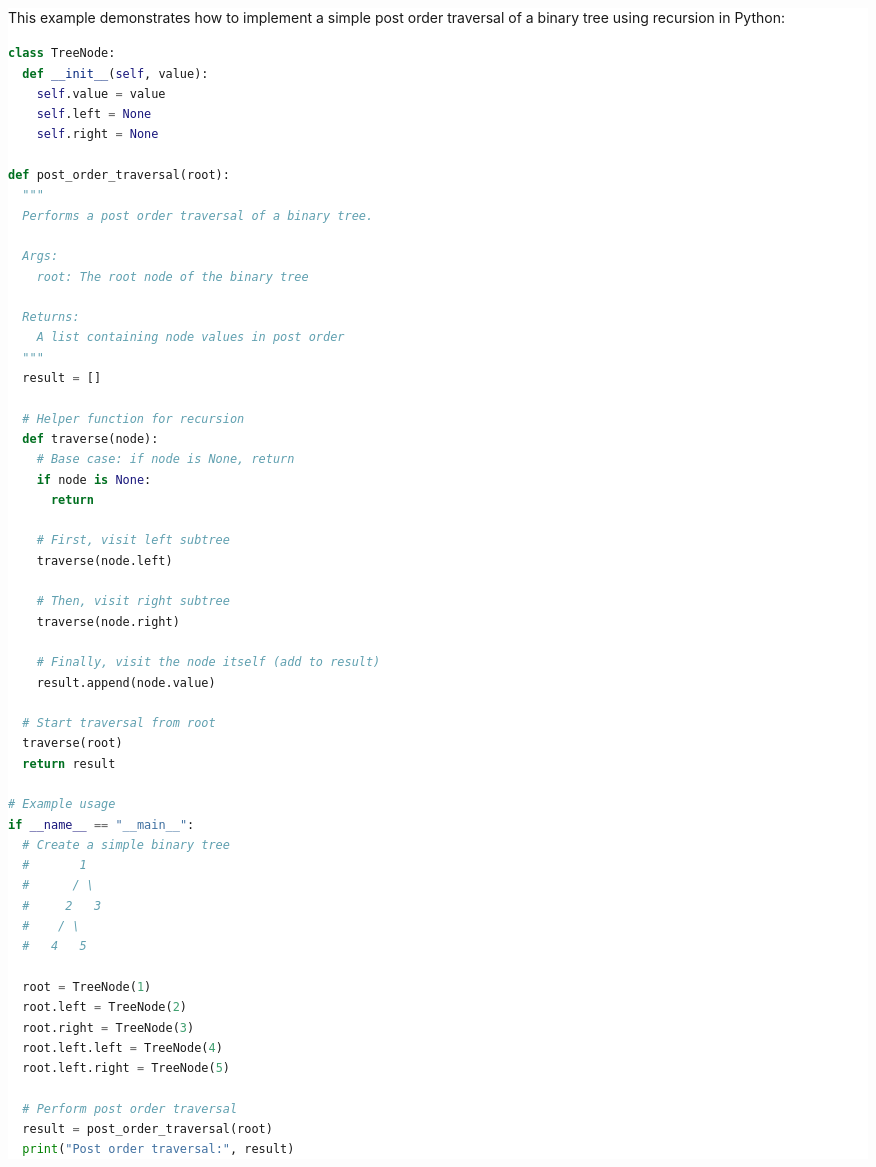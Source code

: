This example demonstrates how to implement a simple post order traversal of a binary tree using recursion in Python:

```py
class TreeNode:
  def __init__(self, value):
    self.value = value
    self.left = None
    self.right = None

def post_order_traversal(root):
  """
  Performs a post order traversal of a binary tree.

  Args:
    root: The root node of the binary tree

  Returns:
    A list containing node values in post order
  """
  result = []

  # Helper function for recursion
  def traverse(node):
    # Base case: if node is None, return
    if node is None:
      return

    # First, visit left subtree
    traverse(node.left)

    # Then, visit right subtree
    traverse(node.right)

    # Finally, visit the node itself (add to result)
    result.append(node.value)

  # Start traversal from root
  traverse(root)
  return result

# Example usage
if __name__ == "__main__":
  # Create a simple binary tree
  #       1
  #      / \
  #     2   3
  #    / \
  #   4   5

  root = TreeNode(1)
  root.left = TreeNode(2)
  root.right = TreeNode(3)
  root.left.left = TreeNode(4)
  root.left.right = TreeNode(5)

  # Perform post order traversal
  result = post_order_traversal(root)
  print("Post order traversal:", result)
```
